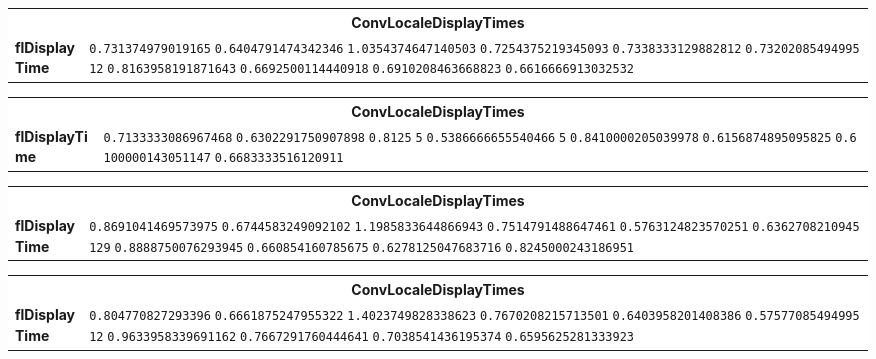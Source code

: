 
<table><tr><th colspan="100%">ConvLocaleDisplayTimes</th></tr><tr><td><b>flDisplayTime</b></td><td><code>0.731374979019165</code>
<code>0.6404791474342346</code>
<code>1.0354374647140503</code>
<code>0.7254375219345093</code>
<code>0.7338333129882812</code>
<code>0.7320208549499512</code>
<code>0.8163958191871643</code>
<code>0.6692500114440918</code>
<code>0.6910208463668823</code>
<code>0.6616666913032532</code>
</td></tr></table>


<table><tr><th colspan="100%">ConvLocaleDisplayTimes</th></tr><tr><td><b>flDisplayTime</b></td><td><code>0.7133333086967468</code>
<code>0.6302291750907898</code>
<code>0.8125</code>
<code>5</code>
<code>0.5386666655540466</code>
<code>5</code>
<code>0.8410000205039978</code>
<code>0.6156874895095825</code>
<code>0.6100000143051147</code>
<code>0.6683333516120911</code>
</td></tr></table>


<table><tr><th colspan="100%">ConvLocaleDisplayTimes</th></tr><tr><td><b>flDisplayTime</b></td><td><code>0.8691041469573975</code>
<code>0.6744583249092102</code>
<code>1.1985833644866943</code>
<code>0.7514791488647461</code>
<code>0.5763124823570251</code>
<code>0.6362708210945129</code>
<code>0.8888750076293945</code>
<code>0.660854160785675</code>
<code>0.6278125047683716</code>
<code>0.8245000243186951</code>
</td></tr></table>


<table><tr><th colspan="100%">ConvLocaleDisplayTimes</th></tr><tr><td><b>flDisplayTime</b></td><td><code>0.804770827293396</code>
<code>0.6661875247955322</code>
<code>1.4023749828338623</code>
<code>0.7670208215713501</code>
<code>0.6403958201408386</code>
<code>0.5757708549499512</code>
<code>0.9633958339691162</code>
<code>0.7667291760444641</code>
<code>0.7038541436195374</code>
<code>0.6595625281333923</code>
</td></tr></table>
